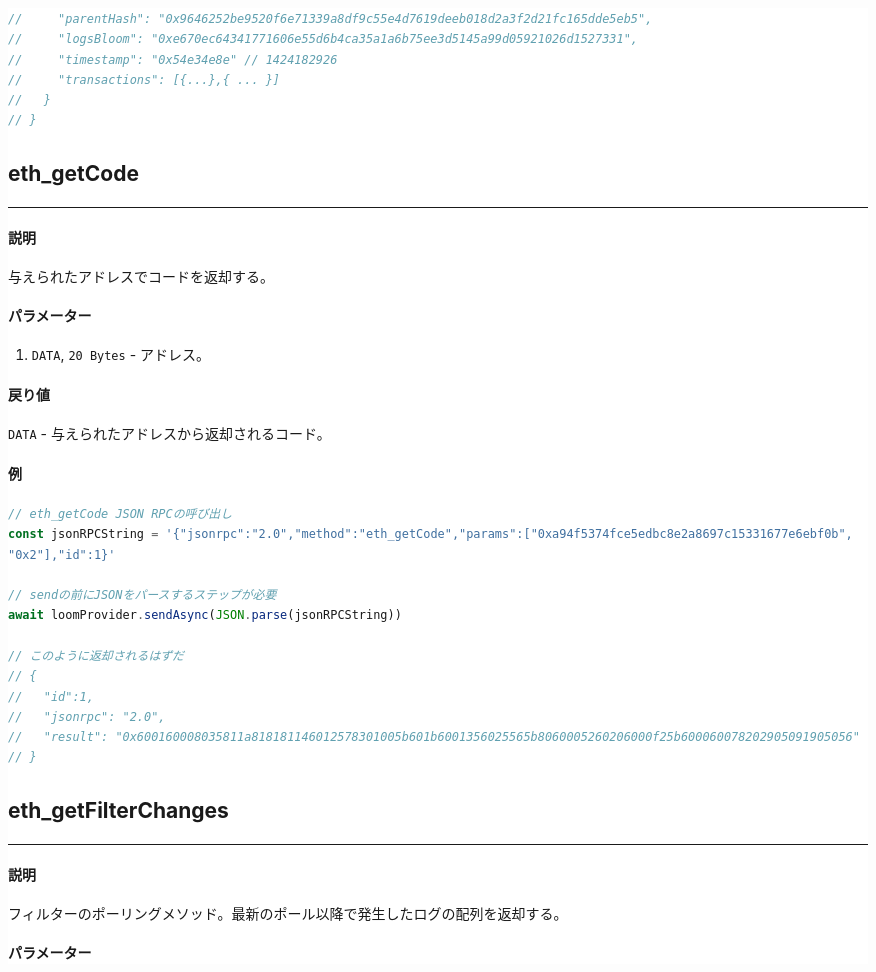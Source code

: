 ```Javascript
//     "parentHash": "0x9646252be9520f6e71339a8df9c55e4d7619deeb018d2a3f2d21fc165dde5eb5",
//     "logsBloom": "0xe670ec64341771606e55d6b4ca35a1a6b75ee3d5145a99d05921026d1527331",
//     "timestamp": "0x54e34e8e" // 1424182926
//     "transactions": [{...},{ ... }]
//   }
// }
```

## eth_getCode

* * *

#### 説明

与えられたアドレスでコードを返却する。

#### パラメーター

1. `DATA`, `20 Bytes` - アドレス。

#### 戻り値

`DATA` - 与えられたアドレスから返却されるコード。

#### 例

```Javascript
// eth_getCode JSON RPCの呼び出し
const jsonRPCString = '{"jsonrpc":"2.0","method":"eth_getCode","params":["0xa94f5374fce5edbc8e2a8697c15331677e6ebf0b", "0x2"],"id":1}'

// sendの前にJSONをパースするステップが必要
await loomProvider.sendAsync(JSON.parse(jsonRPCString))

// このように返却されるはずだ
// {
//   "id":1,
//   "jsonrpc": "2.0",
//   "result": "0x600160008035811a818181146012578301005b601b6001356025565b8060005260206000f25b600060078202905091905056"
// }
```

## eth_getFilterChanges

* * *

#### 説明

フィルターのポーリングメソッド。最新のポール以降で発生したログの配列を返却する。

#### パラメーター
